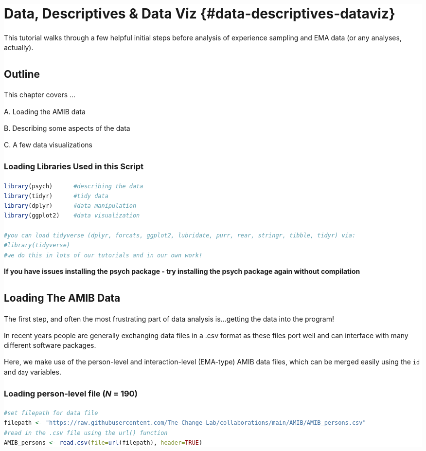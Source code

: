 
# Data, Descriptives & Data Viz {#data-descriptives-dataviz}

This tutorial walks through a few helpful initial steps before analysis of experience sampling and EMA data (or any analyses, actually).

## Outline

This chapter covers ...

A. Loading the AMIB data

B. Describing some aspects of the data

C. A few data visualizations

### Loading Libraries Used in this Script


``` r
library(psych)      #describing the data
library(tidyr)      #tidy data
library(dplyr)      #data manipulation
library(ggplot2)    #data visualization

#you can load tidyverse (dplyr, forcats, ggplot2, lubridate, purr, rear, stringr, tibble, tidyr) via:
#library(tidyverse)
#we do this in lots of our tutorials and in our own work!
```

**If you have issues installing the psych package - try installing the psych package again without compilation**

## Loading The AMIB Data

The first step, and often the most frustrating part of data analysis is...getting the data into the program!

In recent years people are generally exchanging data files in a .csv format as these files port well and can interface with many different software packages.

Here, we make use of the person-level and interaction-level (EMA-type) AMIB data files, which can be merged easily using the `id` and `day` variables.

### Loading person-level file (*N* = 190)


``` r
#set filepath for data file
filepath <- "https://raw.githubusercontent.com/The-Change-Lab/collaborations/main/AMIB/AMIB_persons.csv"
#read in the .csv file using the url() function
AMIB_persons <- read.csv(file=url(filepath), header=TRUE)
```
